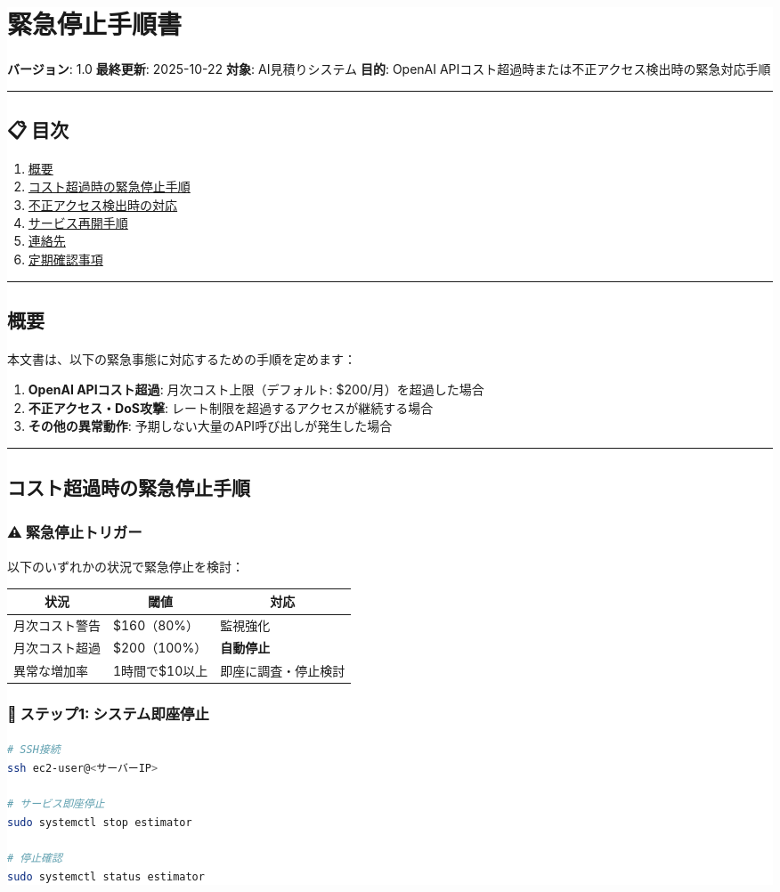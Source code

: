 # 緊急停止手順書

**バージョン**: 1.0
**最終更新**: 2025-10-22
**対象**: AI見積りシステム
**目的**: OpenAI APIコスト超過時または不正アクセス検出時の緊急対応手順

---

## 📋 目次

1. [概要](#概要)
2. [コスト超過時の緊急停止手順](#コスト超過時の緊急停止手順)
3. [不正アクセス検出時の対応](#不正アクセス検出時の対応)
4. [サービス再開手順](#サービス再開手順)
5. [連絡先](#連絡先)
6. [定期確認事項](#定期確認事項)

---

## 概要

本文書は、以下の緊急事態に対応するための手順を定めます：

1. **OpenAI APIコスト超過**: 月次コスト上限（デフォルト: $200/月）を超過した場合
2. **不正アクセス・DoS攻撃**: レート制限を超過するアクセスが継続する場合
3. **その他の異常動作**: 予期しない大量のAPI呼び出しが発生した場合

---

## コスト超過時の緊急停止手順

### ⚠️ 緊急停止トリガー

以下のいずれかの状況で緊急停止を検討：

| 状況 | 閾値 | 対応 |
|------|------|------|
| 月次コスト警告 | $160（80%） | 監視強化 |
| 月次コスト超過 | $200（100%） | **自動停止** |
| 異常な増加率 | 1時間で$10以上 | 即座に調査・停止検討 |

### 🛑 ステップ1: システム即座停止

```bash
# SSH接続
ssh ec2-user@<サーバーIP>

# サービス即座停止
sudo systemctl stop estimator

# 停止確認
sudo systemctl status estimator
```
